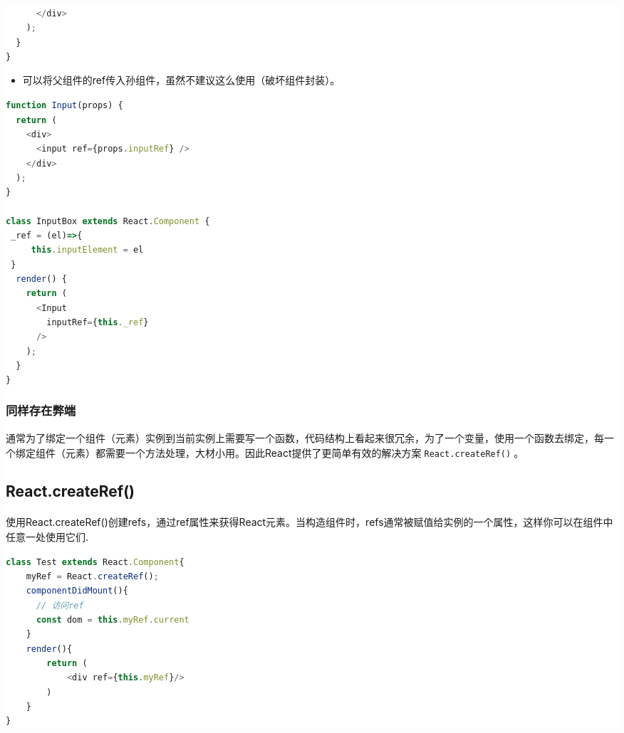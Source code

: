 ``` js
      </div>
    );
  }
}
```

* 可以将父组件的ref传入孙组件，虽然不建议这么使用（破坏组件封装）。

``` js
function Input(props) {
  return (
    <div>
      <input ref={props.inputRef} />
    </div>
  );
}

class InputBox extends React.Component {
 _ref = (el)=>{
     this.inputElement = el
 }
  render() {
    return (
      <Input
        inputRef={this._ref}
      />
    );
  }
}
```

### 同样存在弊端

通常为了绑定一个组件（元素）实例到当前实例上需要写一个函数，代码结构上看起来很冗余，为了一个变量，使用一个函数去绑定，每一个绑定组件（元素）都需要一个方法处理，大材小用。因此React提供了更简单有效的解决方案 `React.createRef()` 。

## React.createRef()

使用React.createRef()创建refs，通过ref属性来获得React元素。当构造组件时，refs通常被赋值给实例的一个属性，这样你可以在组件中任意一处使用它们.

``` js
class Test extends React.Component{
    myRef = React.createRef();
    componentDidMount(){
      // 访问ref
      const dom = this.myRef.current
    }
    render(){
        return (
            <div ref={this.myRef}/>
        )
    }
}
```
